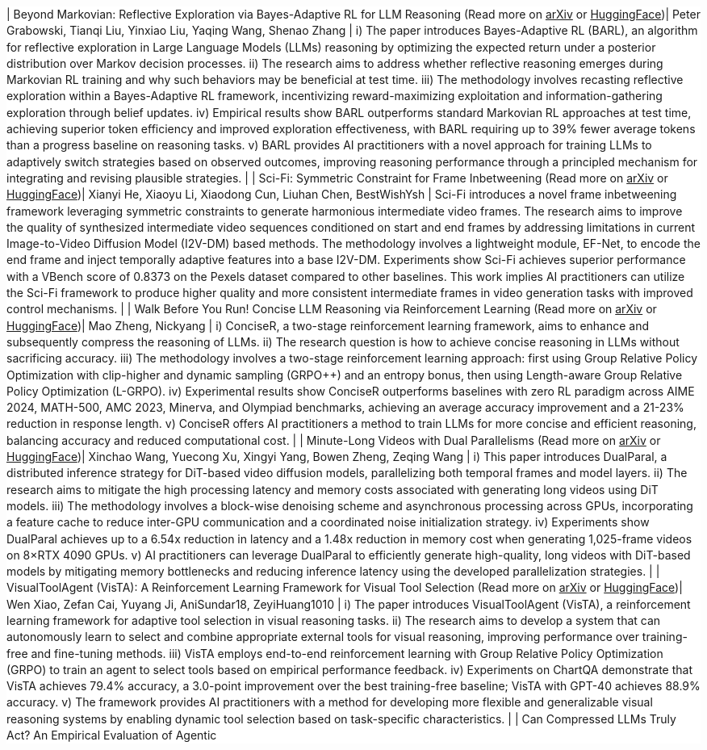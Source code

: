 | Beyond Markovian: Reflective Exploration via Bayes-Adaptive RL for LLM
  Reasoning (Read more on [arXiv](https://arxiv.org/abs/2505.20561) or [HuggingFace](https://huggingface.co/papers/2505.20561))| Peter Grabowski, Tianqi Liu, Yinxiao Liu, Yaqing Wang, Shenao Zhang | i) The paper introduces Bayes-Adaptive RL (BARL), an algorithm for reflective exploration in Large Language Models (LLMs) reasoning by optimizing the expected return under a posterior distribution over Markov decision processes. ii) The research aims to address whether reflective reasoning emerges during Markovian RL training and why such behaviors may be beneficial at test time. iii) The methodology involves recasting reflective exploration within a Bayes-Adaptive RL framework, incentivizing reward-maximizing exploitation and information-gathering exploration through belief updates. iv) Empirical results show BARL outperforms standard Markovian RL approaches at test time, achieving superior token efficiency and improved exploration effectiveness, with BARL requiring up to 39% fewer average tokens than a progress baseline on reasoning tasks. v) BARL provides AI practitioners with a novel approach for training LLMs to adaptively switch strategies based on observed outcomes, improving reasoning performance through a principled mechanism for integrating and revising plausible strategies.  |
| Sci-Fi: Symmetric Constraint for Frame Inbetweening (Read more on [arXiv](https://arxiv.org/abs/2505.21205) or [HuggingFace](https://huggingface.co/papers/2505.21205))| Xianyi He, Xiaoyu Li, Xiaodong Cun, Liuhan Chen, BestWishYsh | Sci-Fi introduces a novel frame inbetweening framework leveraging symmetric constraints to generate harmonious intermediate video frames. The research aims to improve the quality of synthesized intermediate video sequences conditioned on start and end frames by addressing limitations in current Image-to-Video Diffusion Model (I2V-DM) based methods. The methodology involves a lightweight module, EF-Net, to encode the end frame and inject temporally adaptive features into a base I2V-DM. Experiments show Sci-Fi achieves superior performance with a VBench score of 0.8373 on the Pexels dataset compared to other baselines. This work implies AI practitioners can utilize the Sci-Fi framework to produce higher quality and more consistent intermediate frames in video generation tasks with improved control mechanisms.  |
| Walk Before You Run! Concise LLM Reasoning via Reinforcement Learning (Read more on [arXiv](https://arxiv.org/abs/2505.21178) or [HuggingFace](https://huggingface.co/papers/2505.21178))| Mao Zheng, Nickyang | i) ConciseR, a two-stage reinforcement learning framework, aims to enhance and subsequently compress the reasoning of LLMs. ii) The research question is how to achieve concise reasoning in LLMs without sacrificing accuracy. iii) The methodology involves a two-stage reinforcement learning approach: first using Group Relative Policy Optimization with clip-higher and dynamic sampling (GRPO++) and an entropy bonus, then using Length-aware Group Relative Policy Optimization (L-GRPO). iv) Experimental results show ConciseR outperforms baselines with zero RL paradigm across AIME 2024, MATH-500, AMC 2023, Minerva, and Olympiad benchmarks, achieving an average accuracy improvement and a 21-23% reduction in response length. v) ConciseR offers AI practitioners a method to train LLMs for more concise and efficient reasoning, balancing accuracy and reduced computational cost.  |
| Minute-Long Videos with Dual Parallelisms (Read more on [arXiv](https://arxiv.org/abs/2505.21070) or [HuggingFace](https://huggingface.co/papers/2505.21070))| Xinchao Wang, Yuecong Xu, Xingyi Yang, Bowen Zheng, Zeqing Wang | i) This paper introduces DualParal, a distributed inference strategy for DiT-based video diffusion models, parallelizing both temporal frames and model layers. ii) The research aims to mitigate the high processing latency and memory costs associated with generating long videos using DiT models. iii) The methodology involves a block-wise denoising scheme and asynchronous processing across GPUs, incorporating a feature cache to reduce inter-GPU communication and a coordinated noise initialization strategy. iv) Experiments show DualParal achieves up to a 6.54x reduction in latency and a 1.48x reduction in memory cost when generating 1,025-frame videos on 8×RTX 4090 GPUs. v) AI practitioners can leverage DualParal to efficiently generate high-quality, long videos with DiT-based models by mitigating memory bottlenecks and reducing inference latency using the developed parallelization strategies.  |
| VisualToolAgent (VisTA): A Reinforcement Learning Framework for Visual
  Tool Selection (Read more on [arXiv](https://arxiv.org/abs/2505.20289) or [HuggingFace](https://huggingface.co/papers/2505.20289))| Wen Xiao, Zefan Cai, Yuyang Ji, AniSundar18, ZeyiHuang1010 | i) The paper introduces VisualToolAgent (VisTA), a reinforcement learning framework for adaptive tool selection in visual reasoning tasks. ii) The research aims to develop a system that can autonomously learn to select and combine appropriate external tools for visual reasoning, improving performance over training-free and fine-tuning methods. iii) VisTA employs end-to-end reinforcement learning with Group Relative Policy Optimization (GRPO) to train an agent to select tools based on empirical performance feedback. iv) Experiments on ChartQA demonstrate that VisTA achieves 79.4% accuracy, a 3.0-point improvement over the best training-free baseline; VisTA with GPT-40 achieves 88.9% accuracy. v) The framework provides AI practitioners with a method for developing more flexible and generalizable visual reasoning systems by enabling dynamic tool selection based on task-specific characteristics.  |
| Can Compressed LLMs Truly Act? An Empirical Evaluation of Agentic